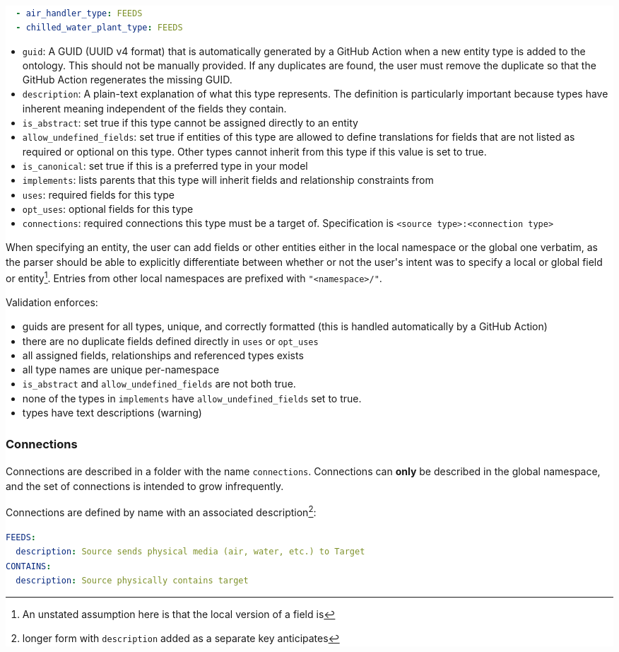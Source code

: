 ```yaml
  - air_handler_type: FEEDS
  - chilled_water_plant_type: FEEDS

```

*   `guid`: A GUID (UUID v4 format) that is automatically generated by a GitHub
    Action when a new entity type is added to the ontology. This should not be
    manually provided. If any duplicates are found, the user must remove the
    duplicate so that the GitHub Action regenerates the missing GUID.
*   `description`: A plain-text explanation of what this type represents. The
    definition is particularly important because types have inherent meaning
    independent of the fields they contain.
*   `is_abstract`: set true if this type cannot be assigned directly to an
    entity
*   `allow_undefined_fields`: set true if entities of this type are allowed to
    define translations for fields that are not listed as required or optional
    on this type.
    Other types cannot inherit from this type if this value is set to true.
*   `is_canonical`: set true if this is a preferred type in your model
*   `implements`: lists parents that this type will inherit fields and
    relationship constraints from
*   `uses`: required fields for this type
*   `opt_uses`: optional fields for this type
*   `connections`: required connections this type must be a target of.
    Specification is `<source type>:<connection type>`

When specifying an entity, the user can add fields or other entities either in
the local namespace or the global one verbatim, as the parser should be able to
explicitly differentiate between whether or not the user's intent was to specify
a local or global field or entity[^4]. Entries from other local namespaces are
prefixed with `"<namespace>/"`.

Validation enforces:

*   guids are present for all types, unique, and correctly formatted (this is
    handled automatically by a GitHub Action)
*   there are no duplicate fields defined directly in `uses` or `opt_uses`
*   all assigned fields, relationships and referenced types exists
*   all type names are unique per-namespace
*   `is_abstract` and `allow_undefined_fields` are not both true.
*   none of the types in `implements` have `allow_undefined_fields` set to true.
*   types have text descriptions (warning)

### Connections

Connections are described in a folder with the name `connections`. Connections
can **only** be described in the global namespace, and the set of connections is
intended to grow infrequently.

Connections are defined by name with an associated description[^6]:

```yaml
FEEDS:
  description: Source sends physical media (air, water, etc.) to Target
CONTAINS:
  description: Source physically contains target
```


[^2]: The reason for this requirement is so that compiled code for the ontology
[^3]: The "literals" list would also be in its own document, if used. \
[^4]: An unstated assumption here is that the local version of a field is
[^5]: A construction syntax was originally envisioned to help related subfield
[^6]: longer form with `description` added as a separate key anticipates